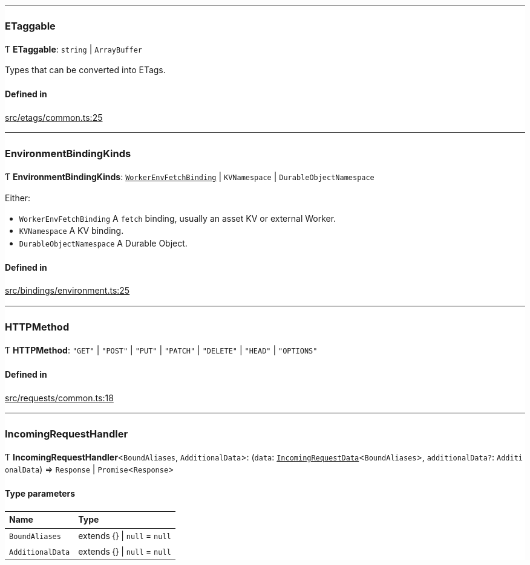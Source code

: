___

### ETaggable

Ƭ **ETaggable**: `string` \| `ArrayBuffer`

Types that can be converted into ETags.

#### Defined in

[src/etags/common.ts:25](https://github.com/nirrius/keywork/blob/3dc0058/packages/app/src/etags/common.ts#L25)

___

### EnvironmentBindingKinds

Ƭ **EnvironmentBindingKinds**: [`WorkerEnvFetchBinding`](modules.md#workerenvfetchbinding) \| `KVNamespace` \| `DurableObjectNamespace`

Either:

- `WorkerEnvFetchBinding` A `fetch` binding, usually an asset KV or external Worker.
- `KVNamespace` A KV binding.
- `DurableObjectNamespace` A Durable Object.

#### Defined in

[src/bindings/environment.ts:25](https://github.com/nirrius/keywork/blob/3dc0058/packages/app/src/bindings/environment.ts#L25)

___

### HTTPMethod

Ƭ **HTTPMethod**: ``"GET"`` \| ``"POST"`` \| ``"PUT"`` \| ``"PATCH"`` \| ``"DELETE"`` \| ``"HEAD"`` \| ``"OPTIONS"``

#### Defined in

[src/requests/common.ts:18](https://github.com/nirrius/keywork/blob/3dc0058/packages/app/src/requests/common.ts#L18)

___

### IncomingRequestHandler

Ƭ **IncomingRequestHandler**<`BoundAliases`, `AdditionalData`\>: (`data`: [`IncomingRequestData`](interfaces/IncomingRequestData.md)<`BoundAliases`\>, `additionalData?`: `AdditionalData`) => `Response` \| `Promise`<`Response`\>

#### Type parameters

| Name | Type |
| :------ | :------ |
| `BoundAliases` | extends {} \| ``null`` = ``null`` |
| `AdditionalData` | extends {} \| ``null`` = ``null`` |

